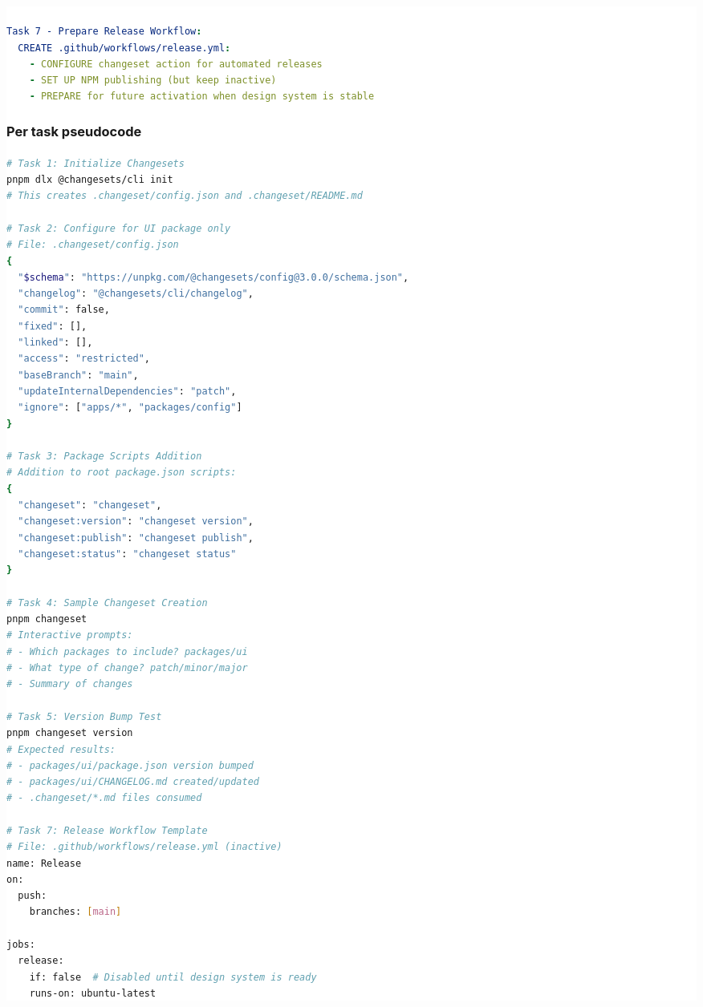 ```yaml

Task 7 - Prepare Release Workflow:
  CREATE .github/workflows/release.yml:
    - CONFIGURE changeset action for automated releases
    - SET UP NPM publishing (but keep inactive)
    - PREPARE for future activation when design system is stable
```

### Per task pseudocode

```bash
# Task 1: Initialize Changesets
pnpm dlx @changesets/cli init
# This creates .changeset/config.json and .changeset/README.md

# Task 2: Configure for UI package only
# File: .changeset/config.json
{
  "$schema": "https://unpkg.com/@changesets/config@3.0.0/schema.json",
  "changelog": "@changesets/cli/changelog",
  "commit": false,
  "fixed": [],
  "linked": [],
  "access": "restricted",
  "baseBranch": "main",
  "updateInternalDependencies": "patch",
  "ignore": ["apps/*", "packages/config"]
}

# Task 3: Package Scripts Addition
# Addition to root package.json scripts:
{
  "changeset": "changeset",
  "changeset:version": "changeset version",
  "changeset:publish": "changeset publish",
  "changeset:status": "changeset status"
}

# Task 4: Sample Changeset Creation
pnpm changeset
# Interactive prompts:
# - Which packages to include? packages/ui
# - What type of change? patch/minor/major
# - Summary of changes

# Task 5: Version Bump Test
pnpm changeset version
# Expected results:
# - packages/ui/package.json version bumped
# - packages/ui/CHANGELOG.md created/updated
# - .changeset/*.md files consumed

# Task 7: Release Workflow Template
# File: .github/workflows/release.yml (inactive)
name: Release
on:
  push:
    branches: [main]

jobs:
  release:
    if: false  # Disabled until design system is ready
    runs-on: ubuntu-latest
```